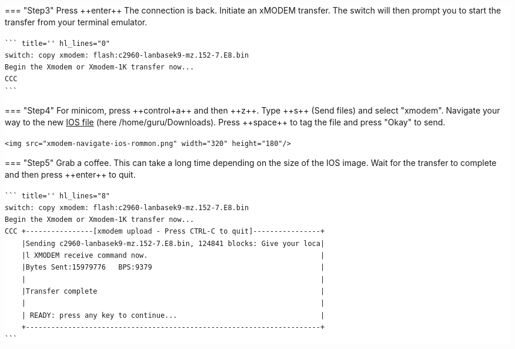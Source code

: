 === "Step3"
    Press ++enter++ The connection is back. Initiate an xMODEM transfer. The switch will then prompt you to start the transfer from your terminal emulator.

    ``` title='' hl_lines="0"
    switch: copy xmodem: flash:c2960-lanbasek9-mz.152-7.E8.bin                                                            
    Begin the Xmodem or Xmodem-1K transfer now...                                                                         
    CCC
    ```

=== "Step4"
    For minicom, press ++control+a++ and then ++z++. Type ++s++ (Send files) and select "xmodem". Navigate your way to the new [IOS file](../todo/index.md) (here /home/guru/Downloads). Press ++space++ to tag the file and press "Okay" to send.

    <img src="xmodem-navigate-ios-rommon.png" width="320" height="180"/>

=== "Step5"
    Grab a coffee. This can take a long time depending on the size of the IOS image. Wait for the transfer to complete and then press ++enter++ to quit.

    ``` title='' hl_lines="8"
    switch: copy xmodem: flash:c2960-lanbasek9-mz.152-7.E8.bin                                                                                                    
    Begin the Xmodem or Xmodem-1K transfer now...                                                                                                                 
    CCC +----------------[xmodem upload - Press CTRL-C to quit]----------------+                                                                                  
        |Sending c2960-lanbasek9-mz.152-7.E8.bin, 124841 blocks: Give your loca|                                                                                  
        |l XMODEM receive command now.                                         |                                                                                  
        |Bytes Sent:15979776   BPS:9379                                        |                                                                                  
        |                                                                      |                                                                                  
        |Transfer complete                                                     |                                                                                  
        |                                                                      |                                                                                  
        | READY: press any key to continue...                                  |                                                                                  
        +----------------------------------------------------------------------+ 
    ```

